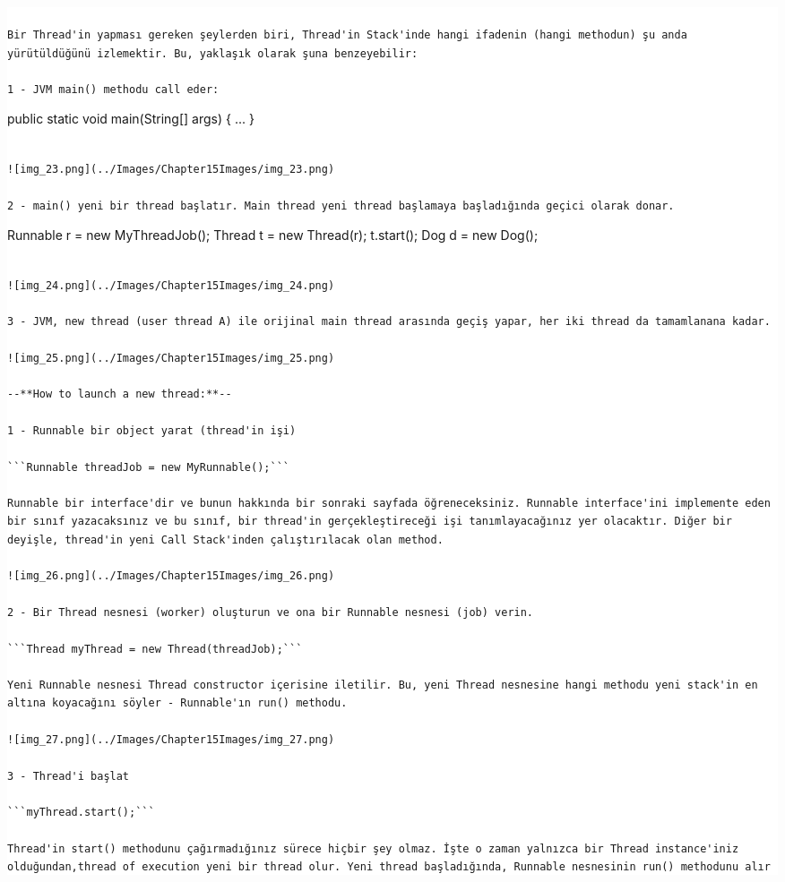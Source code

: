 ```

Bir Thread'in yapması gereken şeylerden biri, Thread'in Stack'inde hangi ifadenin (hangi methodun) şu anda
yürütüldüğünü izlemektir. Bu, yaklaşık olarak şuna benzeyebilir:

1 - JVM main() methodu call eder:

```
public static void main(String[] args) {
...
} 
```

![img_23.png](../Images/Chapter15Images/img_23.png)

2 - main() yeni bir thread başlatır. Main thread yeni thread başlamaya başladığında geçici olarak donar.

```
Runnable r = new MyThreadJob();
Thread t = new Thread(r);
t.start();
Dog d = new Dog();
```

![img_24.png](../Images/Chapter15Images/img_24.png)

3 - JVM, new thread (user thread A) ile orijinal main thread arasında geçiş yapar, her iki thread da tamamlanana kadar.

![img_25.png](../Images/Chapter15Images/img_25.png)

--**How to launch a new thread:**--

1 - Runnable bir object yarat (thread'in işi)

```Runnable threadJob = new MyRunnable();```

Runnable bir interface'dir ve bunun hakkında bir sonraki sayfada öğreneceksiniz. Runnable interface'ini implemente eden
bir sınıf yazacaksınız ve bu sınıf, bir thread'in gerçekleştireceği işi tanımlayacağınız yer olacaktır. Diğer bir
deyişle, thread'in yeni Call Stack'inden çalıştırılacak olan method.

![img_26.png](../Images/Chapter15Images/img_26.png)

2 - Bir Thread nesnesi (worker) oluşturun ve ona bir Runnable nesnesi (job) verin.

```Thread myThread = new Thread(threadJob);```

Yeni Runnable nesnesi Thread constructor içerisine iletilir. Bu, yeni Thread nesnesine hangi methodu yeni stack'in en
altına koyacağını söyler - Runnable'ın run() methodu.

![img_27.png](../Images/Chapter15Images/img_27.png)

3 - Thread'i başlat

```myThread.start();```

Thread'in start() methodunu çağırmadığınız sürece hiçbir şey olmaz. İşte o zaman yalnızca bir Thread instance'iniz
olduğundan,thread of execution yeni bir thread olur. Yeni thread başladığında, Runnable nesnesinin run() methodunu alır
```
